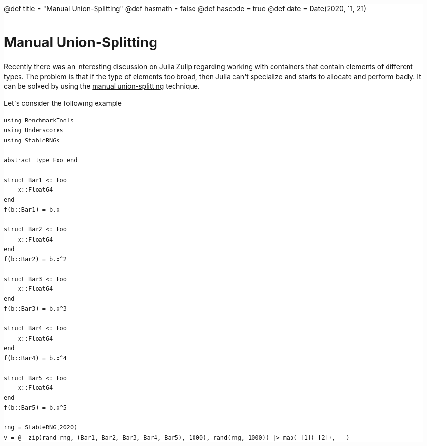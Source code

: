 @def title = "Manual Union-Splitting"
@def hasmath = false
@def hascode = true
@def date = Date(2020, 11, 21)

# Manual Union-Splitting

Recently there was an interesting discussion on Julia [Zulip](https://julialang.zulipchat.com/#narrow/stream/225542-helpdesk/topic/Dispatching.20over.20an.20abstract.20iterable.3F) regarding working with containers that contain elements of different types. The problem is that if the type of elements too broad, then Julia can't specialize and starts to allocate and perform badly. It can be solved by using the [manual union-splitting](https://julialang.org/blog/2018/08/union-splitting/) technique.

Let's consider the following example

```
using BenchmarkTools
using Underscores
using StableRNGs

abstract type Foo end

struct Bar1 <: Foo
    x::Float64
end
f(b::Bar1) = b.x

struct Bar2 <: Foo
    x::Float64
end
f(b::Bar2) = b.x^2

struct Bar3 <: Foo
    x::Float64
end
f(b::Bar3) = b.x^3

struct Bar4 <: Foo
    x::Float64
end
f(b::Bar4) = b.x^4

struct Bar5 <: Foo
    x::Float64
end
f(b::Bar5) = b.x^5

rng = StableRNG(2020)
v = @_ zip(rand(rng, (Bar1, Bar2, Bar3, Bar4, Bar5), 1000), rand(rng, 1000)) |> map(_[1](_[2]), __)
```
